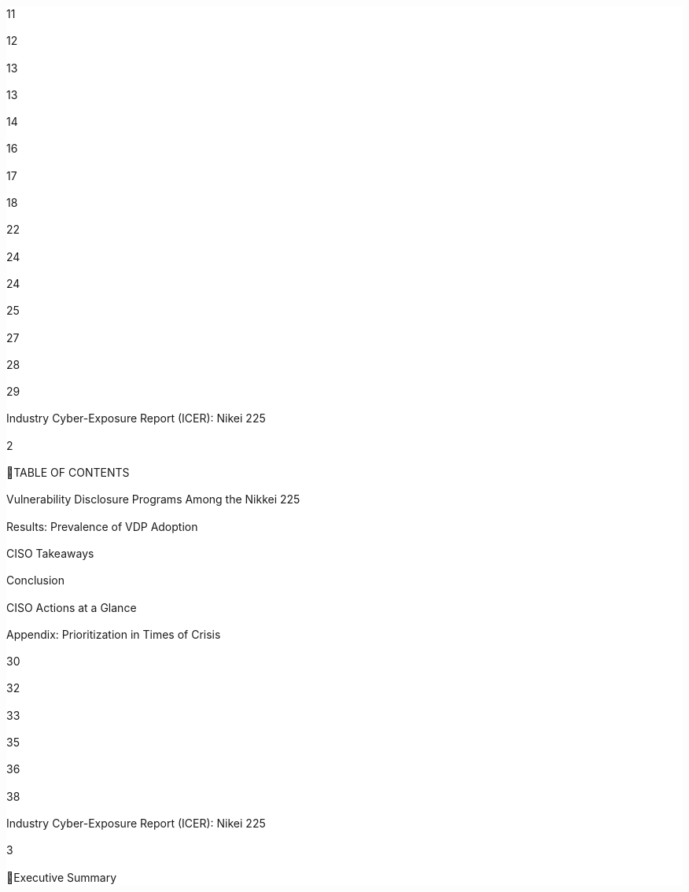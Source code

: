 11

12

13

13

14

16

17

18

22

24

24

25

27

28

29

Industry Cyber\-Exposure Report (ICER): Nikei 225

2

TABLE OF CONTENTS

Vulnerability Disclosure Programs Among the Nikkei 225

Results: Prevalence of VDP Adoption

CISO Takeaways

Conclusion

CISO Actions at a Glance

Appendix: Prioritization in Times of Crisis

30

32

33

35

36

38

Industry Cyber\-Exposure Report (ICER): Nikei 225

3

Executive Summary
